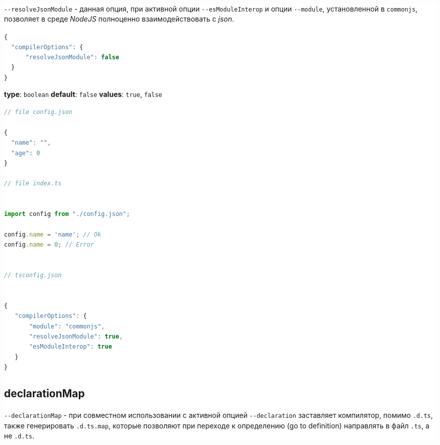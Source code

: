 
`--resolveJsonModule` - данная опция, при активной опции `--esModuleInterop`
и опции `--module`, установленной в `commonjs`, позволяет в среде _NodeJS_ полноценно взаимодействовать с _json_.

`````ts
{
  "compilerOptions": {
      "resolveJsonModule": false
  }
}
`````

**type**: `boolean`
**default**: `false`
**values**: `true`, `false`


`````ts
// file config.json

{
  "name": "",
  "age": 0
}

// file index.ts


import config from "./config.json";

config.name = 'name'; // Ok
config.name = 0; // Error


// tsconfig.json


{
   "compilerOptions": {
       "module": "commonjs",
       "resolveJsonModule": true,
       "esModuleInterop": true
   }
}
`````


## declarationMap


`--declarationMap` - при совместном использовании с активной опцией `--declaration` заставляет компилятор, помимо `.d.ts`, также генерировать `.d.ts.map`, которые позволяют при переходе к определению (go to definition) направлять в файл `.ts`, а не `.d.ts`.
